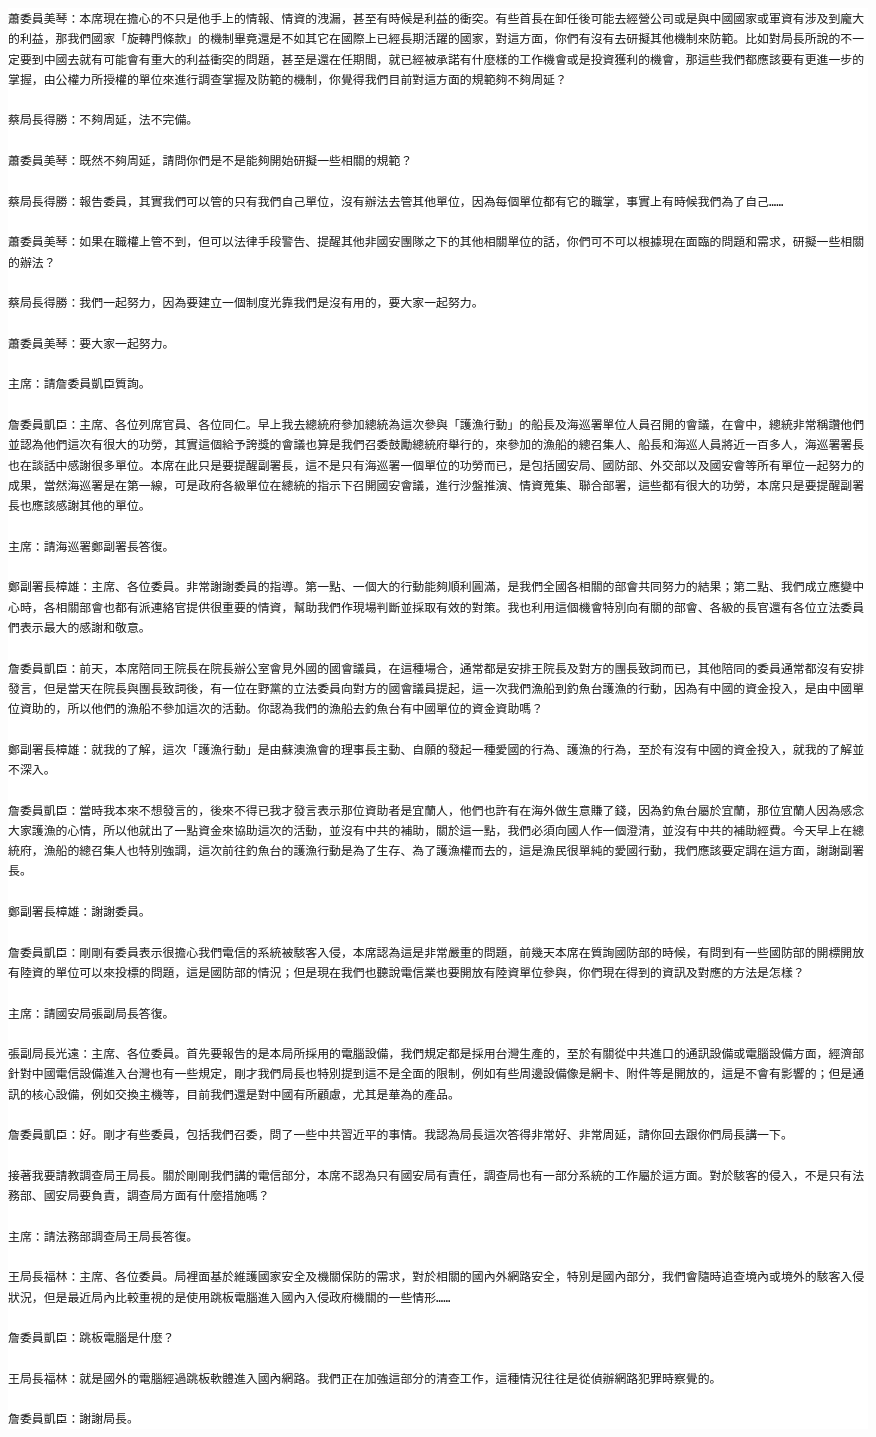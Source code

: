     蕭委員美琴：本席現在擔心的不只是他手上的情報、情資的洩漏，甚至有時候是利益的衝突。有些首長在卸任後可能去經營公司或是與中國國家或軍資有涉及到龐大的利益，那我們國家「旋轉門條款」的機制畢竟還是不如其它在國際上已經長期活躍的國家，對這方面，你們有沒有去研擬其他機制來防範。比如對局長所說的不一定要到中國去就有可能會有重大的利益衝突的問題，甚至是還在任期間，就已經被承諾有什麼樣的工作機會或是投資獲利的機會，那這些我們都應該要有更進一步的掌握，由公權力所授權的單位來進行調查掌握及防範的機制，你覺得我們目前對這方面的規範夠不夠周延？

    蔡局長得勝：不夠周延，法不完備。

    蕭委員美琴：既然不夠周延，請問你們是不是能夠開始研擬一些相關的規範？

    蔡局長得勝：報告委員，其實我們可以管的只有我們自己單位，沒有辦法去管其他單位，因為每個單位都有它的職掌，事實上有時候我們為了自己……

    蕭委員美琴：如果在職權上管不到，但可以法律手段警告、提醒其他非國安團隊之下的其他相關單位的話，你們可不可以根據現在面臨的問題和需求，研擬一些相關的辦法？

    蔡局長得勝：我們一起努力，因為要建立一個制度光靠我們是沒有用的，要大家一起努力。

    蕭委員美琴：要大家一起努力。

    主席：請詹委員凱臣質詢。

    詹委員凱臣：主席、各位列席官員、各位同仁。早上我去總統府參加總統為這次參與「護漁行動」的船長及海巡署單位人員召開的會議，在會中，總統非常稱讚他們並認為他們這次有很大的功勞，其實這個給予誇獎的會議也算是我們召委鼓勵總統府舉行的，來參加的漁船的總召集人、船長和海巡人員將近一百多人，海巡署署長也在談話中感謝很多單位。本席在此只是要提醒副署長，這不是只有海巡署一個單位的功勞而已，是包括國安局、國防部、外交部以及國安會等所有單位一起努力的成果，當然海巡署是在第一線，可是政府各級單位在總統的指示下召開國安會議，進行沙盤推演、情資蒐集、聯合部署，這些都有很大的功勞，本席只是要提醒副署長也應該感謝其他的單位。

    主席：請海巡署鄭副署長答復。

    鄭副署長樟雄：主席、各位委員。非常謝謝委員的指導。第一點、一個大的行動能夠順利圓滿，是我們全國各相關的部會共同努力的結果；第二點、我們成立應變中心時，各相關部會也都有派連絡官提供很重要的情資，幫助我們作現場判斷並採取有效的對策。我也利用這個機會特別向有關的部會、各級的長官還有各位立法委員們表示最大的感謝和敬意。

    詹委員凱臣：前天，本席陪同王院長在院長辦公室會見外國的國會議員，在這種場合，通常都是安排王院長及對方的團長致詞而已，其他陪同的委員通常都沒有安排發言，但是當天在院長與團長致詞後，有一位在野黨的立法委員向對方的國會議員提起，這一次我們漁船到釣魚台護漁的行動，因為有中國的資金投入，是由中國單位資助的，所以他們的漁船不參加這次的活動。你認為我們的漁船去釣魚台有中國單位的資金資助嗎？

    鄭副署長樟雄：就我的了解，這次「護漁行動」是由蘇澳漁會的理事長主動、自願的發起一種愛國的行為、護漁的行為，至於有沒有中國的資金投入，就我的了解並不深入。

    詹委員凱臣：當時我本來不想發言的，後來不得已我才發言表示那位資助者是宜蘭人，他們也許有在海外做生意賺了錢，因為釣魚台屬於宜蘭，那位宜蘭人因為感念大家護漁的心情，所以他就出了一點資金來協助這次的活動，並沒有中共的補助，關於這一點，我們必須向國人作一個澄清，並沒有中共的補助經費。今天早上在總統府，漁船的總召集人也特別強調，這次前往釣魚台的護漁行動是為了生存、為了護漁權而去的，這是漁民很單純的愛國行動，我們應該要定調在這方面，謝謝副署長。

    鄭副署長樟雄：謝謝委員。

    詹委員凱臣：剛剛有委員表示很擔心我們電信的系統被駭客入侵，本席認為這是非常嚴重的問題，前幾天本席在質詢國防部的時候，有問到有一些國防部的開標開放有陸資的單位可以來投標的問題，這是國防部的情況；但是現在我們也聽說電信業也要開放有陸資單位參與，你們現在得到的資訊及對應的方法是怎樣？

    主席：請國安局張副局長答復。

    張副局長光遠：主席、各位委員。首先要報告的是本局所採用的電腦設備，我們規定都是採用台灣生產的，至於有關從中共進口的通訊設備或電腦設備方面，經濟部針對中國電信設備進入台灣也有一些規定，剛才我們局長也特別提到這不是全面的限制，例如有些周邊設備像是網卡、附件等是開放的，這是不會有影響的；但是通訊的核心設備，例如交換主機等，目前我們還是對中國有所顧慮，尤其是華為的產品。

    詹委員凱臣：好。剛才有些委員，包括我們召委，問了一些中共習近平的事情。我認為局長這次答得非常好、非常周延，請你回去跟你們局長講一下。

    接著我要請教調查局王局長。關於剛剛我們講的電信部分，本席不認為只有國安局有責任，調查局也有一部分系統的工作屬於這方面。對於駭客的侵入，不是只有法務部、國安局要負責，調查局方面有什麼措施嗎？

    主席：請法務部調查局王局長答復。

    王局長福林：主席、各位委員。局裡面基於維護國家安全及機關保防的需求，對於相關的國內外網路安全，特別是國內部分，我們會隨時追查境內或境外的駭客入侵狀況，但是最近局內比較重視的是使用跳板電腦進入國內入侵政府機關的一些情形……

    詹委員凱臣：跳板電腦是什麼？

    王局長福林：就是國外的電腦經過跳板軟體進入國內網路。我們正在加強這部分的清查工作，這種情況往往是從偵辦網路犯罪時察覺的。

    詹委員凱臣：謝謝局長。
